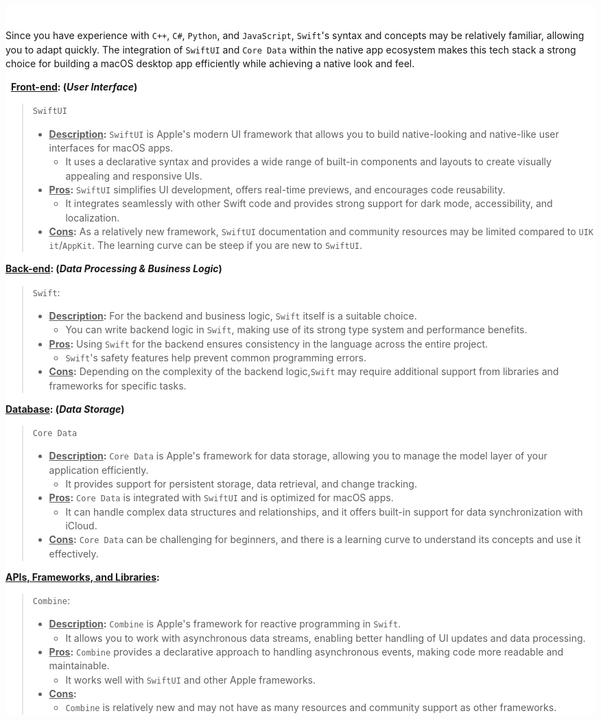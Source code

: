 &nbsp;

Since you have experience with `C++`, `C#`, `Python`, and `JavaScript`, `Swift`'s syntax and concepts may be relatively familiar, allowing you to adapt quickly. The integration of `SwiftUI` and `Core Data` within the native app ecosystem makes this tech stack a strong choice for building a macOS desktop app efficiently while achieving a native look and feel.

&nbsp;
**<ins>Front-end</ins>: (*User Interface*)** 
> `SwiftUI`
> - **<ins>Description</ins>:** `SwiftUI` is Apple's modern UI framework that allows you to build native-looking and native-like user interfaces for macOS apps.
>    - It uses a declarative syntax and provides a wide range of built-in components and layouts to create visually appealing and responsive UIs.
> - **<ins>Pros</ins>:** `SwiftUI` simplifies UI development, offers real-time previews, and encourages code reusability.
>    - It integrates seamlessly with other Swift code and provides strong support for dark mode, accessibility, and localization.
> - **<ins>Cons</ins>:** As a relatively new framework, `SwiftUI` documentation and community resources may be limited compared to `UIKit`/`AppKit`. The learning curve can be steep if you are new to `SwiftUI`. 


**<ins>Back-end</ins>: (*Data Processing & Business Logic*)**
> `Swift`:
> - **<ins>Description</ins>:** For the backend and business logic, `Swift` itself is a suitable choice.
>    - You can write backend logic in `Swift`, making use of its strong type system and performance benefits.
> - **<ins>Pros</ins>:** Using `Swift` for the backend ensures consistency in the language across the entire project.
>    - `Swift`'s safety features help prevent common programming errors.
> - **<ins>Cons</ins>:** Depending on the complexity of the backend logic,`Swift` may require additional support from libraries and frameworks for specific tasks.


**<ins>Database</ins>: (*Data Storage*)**
> `Core Data`
> - **<ins>Description</ins>:** `Core Data` is Apple's framework for data storage, allowing you to manage the model layer of your application efficiently.
>    - It provides support for persistent storage, data retrieval, and change tracking.
> - **<ins>Pros</ins>:** `Core Data` is integrated with `SwiftUI` and is optimized for macOS apps.
>    - It can handle complex data structures and relationships, and it offers built-in support for data synchronization with iCloud.
> - **<ins>Cons</ins>:** `Core Data` can be challenging for beginners, and there is a learning curve to understand its concepts and use it effectively.


**<ins>APIs, Frameworks, and Libraries</ins>:**
> `Combine`:
> - **<ins>Description</ins>:** `Combine` is Apple's framework for reactive programming in `Swift`.
>    - It allows you to work with asynchronous data streams, enabling better handling of UI updates and data processing.
> - **<ins>Pros</ins>:** `Combine` provides a declarative approach to handling asynchronous events, making code more readable and maintainable.
>    - It works well with `SwiftUI` and other Apple frameworks.
> - **<ins>Cons</ins>:**
>    - `Combine` is relatively new and may not have as many resources and community support as other frameworks.
